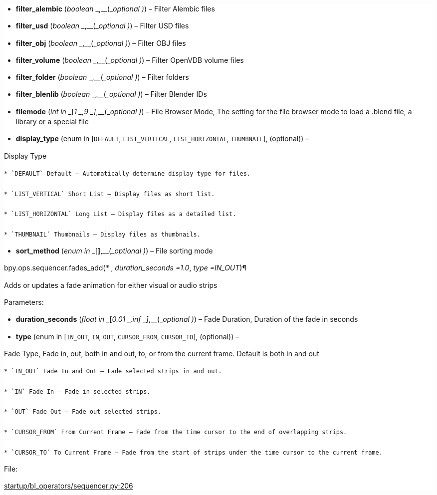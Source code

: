   * **filter_alembic** (_boolean_ _,__(__optional_ _)_) – Filter Alembic files

  * **filter_usd** (_boolean_ _,__(__optional_ _)_) – Filter USD files

  * **filter_obj** (_boolean_ _,__(__optional_ _)_) – Filter OBJ files

  * **filter_volume** (_boolean_ _,__(__optional_ _)_) – Filter OpenVDB volume files

  * **filter_folder** (_boolean_ _,__(__optional_ _)_) – Filter folders

  * **filter_blenlib** (_boolean_ _,__(__optional_ _)_) – Filter Blender IDs

  * **filemode** (_int in_ _[__1_ _,__9_ _]__,__(__optional_ _)_) – File Browser Mode, The setting for the file browser mode to load a .blend file, a library or a special file

  * **display_type** (enum in [`DEFAULT`, `LIST_VERTICAL`, `LIST_HORIZONTAL`, `THUMBNAIL`], (optional)) – 

Display Type

    * `DEFAULT` Default – Automatically determine display type for files.

    * `LIST_VERTICAL` Short List – Display files as short list.

    * `LIST_HORIZONTAL` Long List – Display files as a detailed list.

    * `THUMBNAIL` Thumbnails – Display files as thumbnails.

  * **sort_method** (_enum in_ _[__]__,__(__optional_ _)_) – File sorting mode

bpy.ops.sequencer.fades_add(_*_ , _duration_seconds =1.0_, _type =IN_OUT_)¶

    

Adds or updates a fade animation for either visual or audio strips

Parameters:

    

  * **duration_seconds** (_float in_ _[__0.01_ _,__inf_ _]__,__(__optional_ _)_) – Fade Duration, Duration of the fade in seconds

  * **type** (enum in [`IN_OUT`, `IN`, `OUT`, `CURSOR_FROM`, `CURSOR_TO`], (optional)) – 

Fade Type, Fade in, out, both in and out, to, or from the current frame.
Default is both in and out

    * `IN_OUT` Fade In and Out – Fade selected strips in and out.

    * `IN` Fade In – Fade in selected strips.

    * `OUT` Fade Out – Fade out selected strips.

    * `CURSOR_FROM` From Current Frame – Fade from the time cursor to the end of overlapping strips.

    * `CURSOR_TO` To Current Frame – Fade from the start of strips under the time cursor to the current frame.

File:

    

[startup/bl_operators/sequencer.py:206](https://projects.blender.org/blender/blender/src/branch/main/scripts/startup/bl_operators/sequencer.py#L206)
